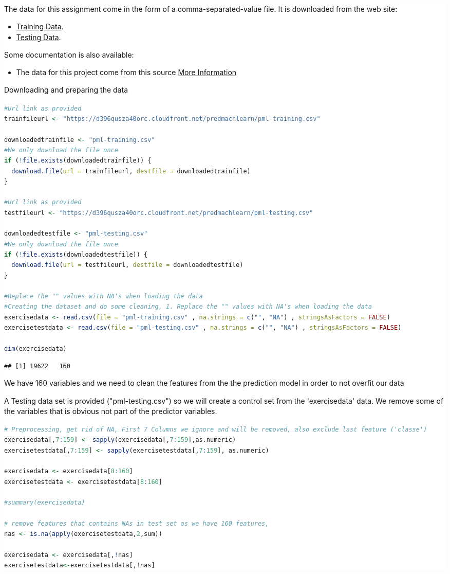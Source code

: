 The data for this assignment come in the form of a comma-separated-value file. It is downloaded from the web site:

-   [Training Data](https://d396qusza40orc.cloudfront.net/predmachlearn/pml-training.csv).
-   [Testing Data](https://d396qusza40orc.cloudfront.net/predmachlearn/pml-testing.csv).

Some documentation is also available:

-   The data for this project come from this source [More Information](http://groupware.les.inf.puc-rio.br/har)

Downloading and preparing the data

``` r
#Url link as provided
trainfileurl <- "https://d396qusza40orc.cloudfront.net/predmachlearn/pml-training.csv"

downloadedtrainfile <- "pml-training.csv"
#We only download the file once
if (!file.exists(downloadedtrainfile)) {
  download.file(url = trainfileurl, destfile = downloadedtrainfile)
}

#Url link as provided
testfileurl <- "https://d396qusza40orc.cloudfront.net/predmachlearn/pml-testing.csv"

downloadedtestfile <- "pml-testing.csv"
#We only download the file once
if (!file.exists(downloadedtestfile)) {
  download.file(url = testfileurl, destfile = downloadedtestfile)
}

#Replace the "" values with NA's when loading the data
#Creating the dataset and do some cleaning, 1. Replace the "" values with NA's when loading the data
exercisedata <- read.csv(file = "pml-training.csv" , na.strings = c("", "NA") , stringsAsFactors = FALSE)
exercisetestdata <- read.csv(file = "pml-testing.csv" , na.strings = c("", "NA") , stringsAsFactors = FALSE)

dim(exercisedata)
```

    ## [1] 19622   160

We have 160 variables and we need to clean the features from the the prediction model in order to not overfit our data

A Testing data set is provided ("pml-testing.csv") so we will create a control set from the 'exercisedata' data. We remove some of the variables that is obvious not part of the predictor variables.

``` r
# Preprocessing, get rid of NA, First 7 Columns we ignore and will be removed, also exclude last feature ('classe')
exercisedata[,7:159] <- sapply(exercisedata[,7:159],as.numeric) 
exercisetestdata[,7:159] <- sapply(exercisetestdata[,7:159], as.numeric) 

exercisedata <- exercisedata[8:160]
exercisetestdata <- exercisetestdata[8:160]

#summary(exercisedata)

# remove features that contains NAs in test set as we have 160 features, 
nas <- is.na(apply(exercisetestdata,2,sum))

exercisedata <- exercisedata[,!nas]
exercisetestdata<-exercisetestdata[,!nas]
```